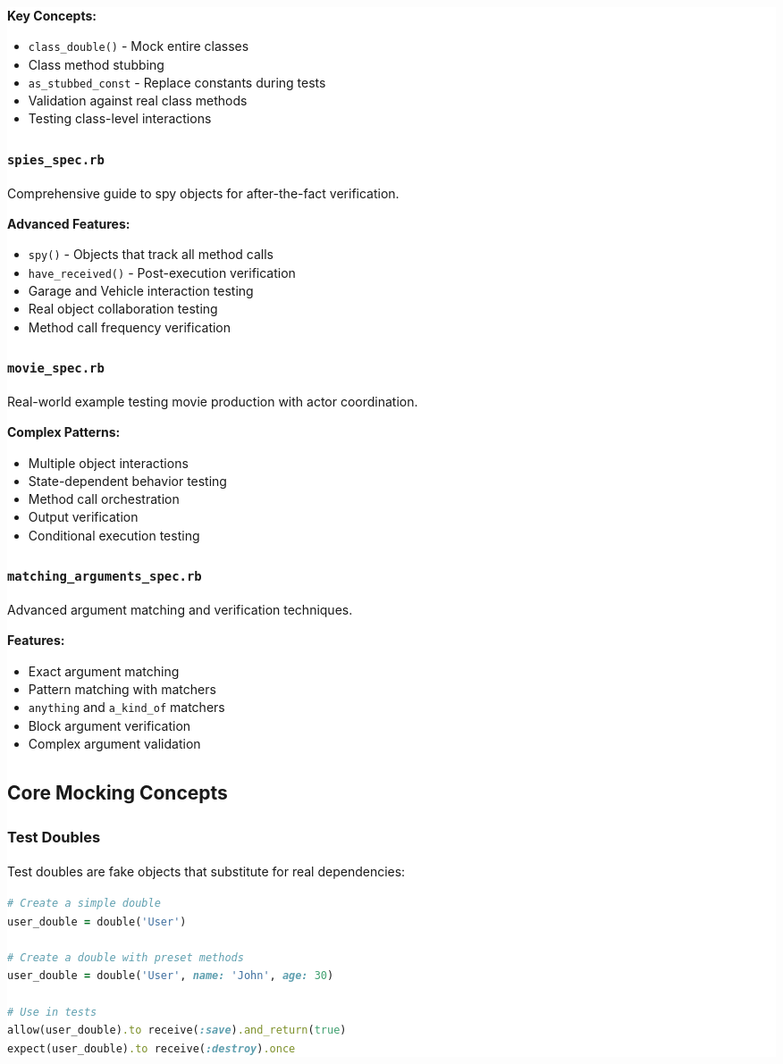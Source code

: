 **Key Concepts:**
- `class_double()` - Mock entire classes
- Class method stubbing
- `as_stubbed_const` - Replace constants during tests
- Validation against real class methods
- Testing class-level interactions

### `spies_spec.rb`
Comprehensive guide to spy objects for after-the-fact verification.

**Advanced Features:**
- `spy()` - Objects that track all method calls
- `have_received()` - Post-execution verification
- Garage and Vehicle interaction testing
- Real object collaboration testing
- Method call frequency verification

### `movie_spec.rb`
Real-world example testing movie production with actor coordination.

**Complex Patterns:**
- Multiple object interactions
- State-dependent behavior testing
- Method call orchestration
- Output verification
- Conditional execution testing

### `matching_arguments_spec.rb`
Advanced argument matching and verification techniques.

**Features:**
- Exact argument matching
- Pattern matching with matchers
- `anything` and `a_kind_of` matchers
- Block argument verification
- Complex argument validation

## Core Mocking Concepts

### Test Doubles
Test doubles are fake objects that substitute for real dependencies:

```ruby
# Create a simple double
user_double = double('User')

# Create a double with preset methods
user_double = double('User', name: 'John', age: 30)

# Use in tests
allow(user_double).to receive(:save).and_return(true)
expect(user_double).to receive(:destroy).once
```

